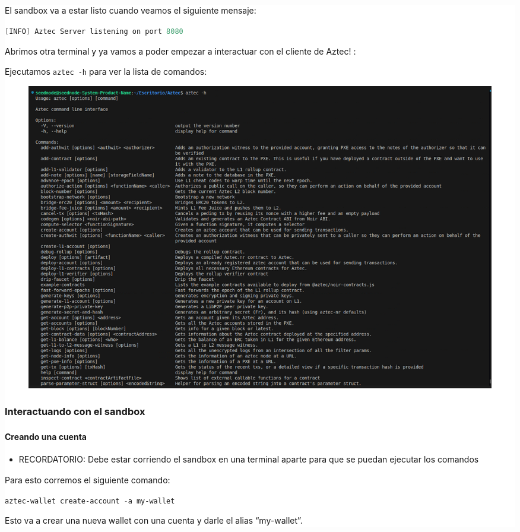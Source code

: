 El sandbox va a estar listo cuando veamos el siguiente mensaje:

```powershell
[INFO] Aztec Server listening on port 8080
```

Abrimos otra terminal y ya vamos a poder empezar a interactuar con el cliente de Aztec! :

Ejecutamos `aztec -h` para ver la lista de comandos:

<figure><img src="../../.gitbook/assets/imagem12.png" alt=""><figcaption></figcaption></figure>

### Interactuando con el sandbox

#### **Creando una cuenta**

* RECORDATORIO: Debe estar corriendo el sandbox en una terminal aparte para que se puedan ejecutar los comandos

Para esto corremos el siguiente comando:

```powershell
aztec-wallet create-account -a my-wallet
```

Esto va a crear una nueva wallet con una cuenta y darle el alias “my-wallet”.

